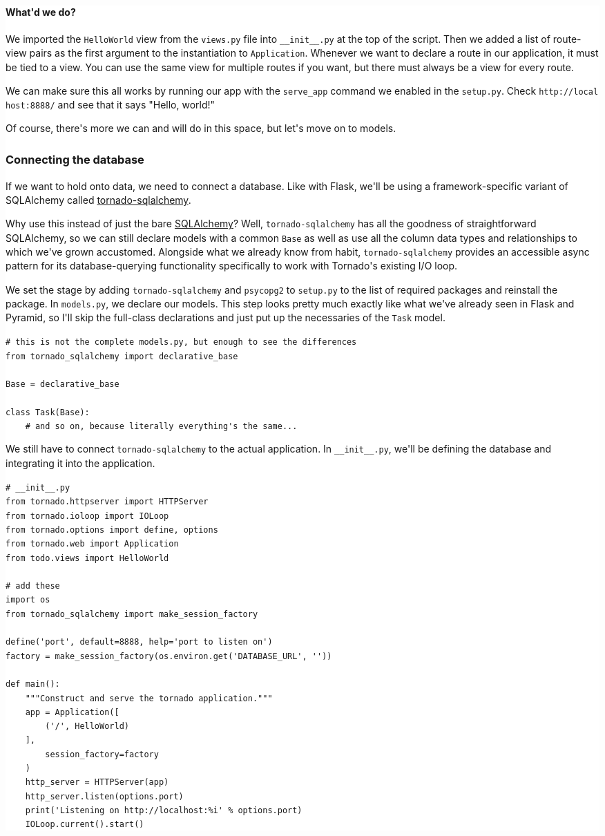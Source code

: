 
#### What'd we do?

We imported the `HelloWorld` view from the `views.py` file into `__init__.py` at the top of the script. Then we added a list of route-view pairs as the first argument to the instantiation to `Application`. Whenever we want to declare a route in our application, it must be tied to a view. You can use the same view for multiple routes if you want, but there must always be a view for every route.

We can make sure this all works by running our app with the `serve_app` command we enabled in the `setup.py`. Check `http://localhost:8888/` and see that it says "Hello, world!"

Of course, there's more we can and will do in this space, but let's move on to models.

### Connecting the database

If we want to hold onto data, we need to connect a database. Like with Flask, we'll be using a framework-specific variant of SQLAlchemy called [tornado-sqlalchemy][7].

Why use this instead of just the bare [SQLAlchemy][8]? Well, `tornado-sqlalchemy` has all the goodness of straightforward SQLAlchemy, so we can still declare models with a common `Base` as well as use all the column data types and relationships to which we've grown accustomed. Alongside what we already know from habit, `tornado-sqlalchemy` provides an accessible async pattern for its database-querying functionality specifically to work with Tornado's existing I/O loop.

We set the stage by adding `tornado-sqlalchemy` and `psycopg2` to `setup.py` to the list of required packages and reinstall the package. In `models.py`, we declare our models. This step looks pretty much exactly like what we've already seen in Flask and Pyramid, so I'll skip the full-class declarations and just put up the necessaries of the `Task` model.

```
# this is not the complete models.py, but enough to see the differences
from tornado_sqlalchemy import declarative_base

Base = declarative_base

class Task(Base):
    # and so on, because literally everything's the same...
```

We still have to connect `tornado-sqlalchemy` to the actual application. In `__init__.py`, we'll be defining the database and integrating it into the application.

```
# __init__.py
from tornado.httpserver import HTTPServer
from tornado.ioloop import IOLoop
from tornado.options import define, options
from tornado.web import Application
from todo.views import HelloWorld

# add these
import os
from tornado_sqlalchemy import make_session_factory

define('port', default=8888, help='port to listen on')
factory = make_session_factory(os.environ.get('DATABASE_URL', ''))

def main():
    """Construct and serve the tornado application."""
    app = Application([
        ('/', HelloWorld)
    ],
        session_factory=factory
    )
    http_server = HTTPServer(app)
    http_server.listen(options.port)
    print('Listening on http://localhost:%i' % options.port)
    IOLoop.current().start()
```

[#]: collector: (lujun9972)
[#]: translator: (MjSeven)
[#]: reviewer: ( )
[#]: publisher: ( )
[#]: subject: (An introduction to the Tornado Python web app framework)
[#]: via: (https://opensource.com/article/18/6/tornado-framework)
[#]: author: (Nicholas Hunt-Walker https://opensource.com/users/nhuntwalker)
[#]: url: ( )
[a]: https://opensource.com/users/nhuntwalker
[b]: https://github.com/lujun9972
[1]: https://opensource.com/article/18/5/pyramid-framework
[2]: https://opensource.com/article/18/4/flask
[3]: https://tornado.readthedocs.io/en/stable/
[4]: https://realpython.com/python-gil/
[5]: https://en.wikipedia.org/wiki/Thread_(computing)
[6]: https://www.nginx.com/
[7]: https://tornado-sqlalchemy.readthedocs.io/en/latest/
[8]: https://www.sqlalchemy.org/
[9]: https://en.wikipedia.org/wiki/List_of_HTTP_status_codes#4xx_Client_errors
[10]: https://tornado-sqlalchemy.readthedocs.io/en/latest/#usage
[11]: https://pypi.org/project/tornado-sqlalchemy/#description
[12]: https://www.twitter.com/gvanrossum
[13]: https://www.pycascades.com
[14]: https://twitter.com/gvanrossum/status/956186585493458944